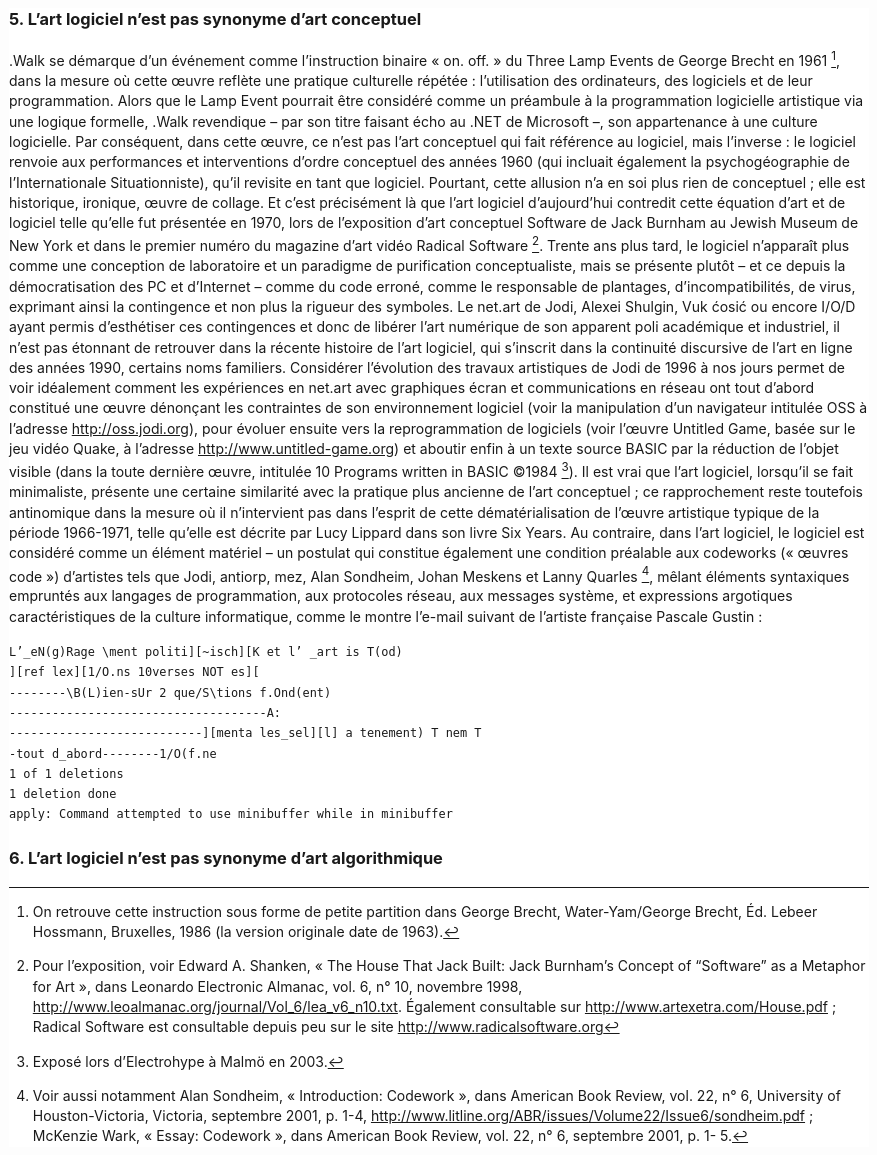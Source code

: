### 5. L’art logiciel n’est pas synonyme d’art conceptuel

.Walk se démarque d’un événement comme l’instruction binaire « on. off. » du Three Lamp Events de George Brecht en 1961 [^4], dans la mesure où cette œuvre reflète une pratique culturelle répétée : l’utilisation des ordinateurs, des logiciels et de leur programmation. Alors que le Lamp Event pourrait être considéré comme un préambule à la programmation logicielle artistique via une logique formelle, .Walk revendique – par son titre faisant écho au .NET de Microsoft –, son appartenance à une culture logicielle. Par conséquent, dans cette œuvre, ce n’est pas l’art conceptuel qui fait référence au logiciel, mais l’inverse : le logiciel renvoie aux performances et interventions d’ordre conceptuel des années 1960 (qui incluait également la psychogéographie de l’Internationale Situationniste), qu’il revisite en tant que logiciel. Pourtant, cette allusion n’a en soi plus rien de conceptuel ; elle est historique, ironique, œuvre de collage.
Et c’est précisément là que l’art logiciel d’aujourd’hui contredit cette équation d’art et de logiciel telle qu’elle fut présentée en 1970, lors de l’exposition d’art conceptuel Software de Jack Burnham au Jewish Museum de New York et dans le premier numéro du magazine d’art vidéo Radical Software [^5]. Trente ans plus tard, le logiciel n’apparaît plus comme une conception de laboratoire et un paradigme de purification conceptualiste, mais se présente plutôt – et ce depuis la démocratisation des PC et d’Internet – comme du code erroné, comme le responsable de plantages, d’incompatibilités, de virus, exprimant ainsi la contingence et non plus la rigueur des symboles.
Le net.art de Jodi, Alexei Shulgin, Vuk ćosić ou encore I/O/D ayant permis d’esthétiser ces contingences et donc de libérer l’art numérique de son apparent poli académique et industriel, il n’est pas étonnant de retrouver dans la récente histoire de l’art logiciel, qui s’inscrit dans la continuité discursive de l’art en ligne des années 1990, certains noms familiers.
Considérer l’évolution des travaux artistiques de Jodi de 1996 à nos jours permet de voir idéalement comment les expériences en net.art avec graphiques écran et communications en réseau ont tout d’abord constitué une œuvre dénonçant les contraintes de son environnement logiciel (voir la manipulation d’un navigateur intitulée OSS à l’adresse http://oss.jodi.org), pour évoluer ensuite vers la reprogrammation de logiciels (voir l’œuvre Untitled Game, basée sur le jeu vidéo Quake, à l’adresse http://www.untitled-game.org) et aboutir enfin à un texte source BASIC par la réduction de l’objet visible (dans la toute dernière œuvre, intitulée 10 Programs written in BASIC ©1984 [^6]).
Il est vrai que l’art logiciel, lorsqu’il se fait minimaliste, présente une certaine similarité avec la pratique plus ancienne de l’art conceptuel ; ce rapprochement reste toutefois antinomique dans la mesure où il n’intervient pas dans l’esprit de cette dématérialisation de l’œuvre artistique typique de la période 1966-1971, telle qu’elle est décrite par Lucy Lippard dans son livre Six Years. Au contraire, dans l’art logiciel, le logiciel est considéré comme un élément matériel – un postulat qui constitue également une condition préalable aux codeworks (« œuvres code ») d’artistes tels que Jodi, antiorp, mez, Alan Sondheim, Johan Meskens et Lanny Quarles [^7], mêlant éléments syntaxiques empruntés aux langages de programmation, aux protocoles réseau, aux messages système, et expressions argotiques caractéristiques de la culture informatique, comme le montre l’e-mail suivant de l’artiste française Pascale Gustin :

    L’_eN(g)Rage \ment politi][~isch][K et l’ _art is T(od)
    ][ref lex][1/O.ns 10verses NOT es][
    --------\B(L)ien-sUr 2 que/S\tions f.Ond(ent)
    ------------------------------------A:
    ---------------------------][menta les_sel][l] a tenement) T nem T
    -tout d_abord--------1/O(f.ne
    1 of 1 deletions
    1 deletion done
    apply: Command attempted to use minibuffer while in minibuffer

### 6. L’art logiciel n’est pas synonyme d’art algorithmique


[^1]: L’expression « Software Art » a été traduite dans ce texte par « art logiciel » à la demande de Florian Cramer, qui de ce fait entend aborder l’« art logiciel » non pas en tant que mouvement mais en tant qu’appellation d’ordre général servant à décrire cette pratique (NdT).
[^2]: « Software art is a term for the graphic design of visual elements contained in software, eg. GUI (Graphic User Interface), Icons, etc. », http://www.wikipedia.org/wiki/Software_art (cette définition est celle qui apparaissait en septembre 2003, elle a été modifiée depuis lors)
[^3]: Wilfried Hou Je Bek, .Walk for dummies, consultable sur Socialfiction, http://www.socialfiction.org/dotwalk/dummies.html
[^4]: On retrouve cette instruction sous forme de petite partition dans George Brecht, Water-Yam/George Brecht, Éd. Lebeer Hossmann, Bruxelles, 1986 (la version originale date de 1963).
[^5]: Pour l’exposition, voir Edward A. Shanken, « The House That Jack Built: Jack Burnham’s Concept of “Software” as a Metaphor for Art », dans Leonardo Electronic Almanac, vol. 6, n° 10, novembre 1998, http://www.leoalmanac.org/journal/Vol_6/lea_v6_n10.txt. Également consultable sur http://www.artexetra.com/House.pdf ; Radical Software est consultable depuis peu sur le site http://www.radicalsoftware.org
[^6]: Exposé lors d’Electrohype à Malmö en 2003.
[^7]: Voir aussi notamment Alan Sondheim, « Introduction: Codework », dans American Book Review, vol. 22, n° 6, University of Houston-Victoria, Victoria, septembre 2001, p. 1-4, http://www.litline.org/ABR/issues/Volume22/Issue6/sondheim.pdf ; McKenzie Wark, « Essay: Codework », dans American Book Review, vol. 22, n° 6, septembre 2001, p. 1- 5.
[^8]: Une citation que l’on retrouve sur http://www.philipgalanter.com/downloads/ga2003_what_is_genart.pdf ou encore http://www.generative.net/read/definitions
[^9]: Voir aussi la version allemande du Structure of Art de Jack Burnham, traduite maladroitement sous le titre Kunst und Strukturalismus, DuMont Schauberg, Cologne, 1973.
[^10]: Auto-Illustrator, Adrian Ward, 2001, http://www.auto-illustrator.com
[^11]: Untitled Game de Jodi (http://www.untitled-game.org/download.html) ; retroyou de Joan Leandre (http://www.retroyou.org).
[^12]: Web Stalker de I/O/D (http://bak.spc.org/iod/iod4.html) ; Nebula.M81 de Netochka Nezvanova (http://www.mediaartnet.org/works/nebula/) ; %Wrong Browser de Jodi (http://www.wrongbrowser.org) ; Shredder de Mark Napier (http://www.potatoland.org/shredder/) ; Discoder de Kensuke Sembos et Yae Akaivas (http://www.exonemo.com/DISCODER/indexE.html) ; ZNC Browser de Peter Luining (http://znc.ctrlaltdel.org/pc_znc2.0.htm).
[^13]: Le Injunction Generator de Ubermorgen.com (http://www.ipnic.org/intro.html), qui émet automatiquement des injonctions juridiques, ainsi que le serveur proxy Insert_coin (http://odem.org/insert_coin/) de Alvar Freude et Dragan Espenschied, qui censure du texte, sont deux exemples convaincants de l’activisme politique de l’art logiciel.
[^14]: Wolfgang Hagen, « Der Stil der Sourcen. Anmerkungen zur Theorie und Geschichte der Programmiersprachen », dans Wolfgang Coy, Georg C.Tholen, Martin Warnke (Sous la dir. de), Hyperkult, Stroemfeld, Bâle, 1997, p. 33-68 ; Matthew Fuller, Behind the Blip. Essays on the Culture of Software, Autonomedia, New York, 2003 ; softwareandculture, page d’accueil sur http://lists.tmttlt.com/listinfo.cgi/softwareandculture-tmttlt.com et archives sur http://lists.tmttlt.com/private.cgi/softwareandculture-tmttlt.com/
[^15]: Ici Florian Cramer utilise le terme « iconique » au sens d’une relation de ressemblance, en référence à Charles S. Peirce (NdT).
[^16]: Et ce, bien que la programmation dans un langage usuel ne nécessite guère plus qu’une connaissance des variables, des boucles et des instructions de type « si/alors ».
[^17]: Comme par exemple le ScreenSaver de Ivan Khimin et Eldar Karhalev (http://runme.org/project/+screensaver/), une configuration de l’économiseur d’écran Windows qui permet d’obtenir un carré volant à la fois suprématiste et hypnotique.
[^18]: n:info, http://myhd.org
[^19]: Les cracks sont des programmes informatiques qui servent à perturber la marche normale d’un autre logiciel, généralement pour en dépasser les protections ou les restrictions d’utilisation (NdT).
[^20]: Une fork bomb vise à saturer, jusqu’au plantage, la capacité de gestion de processus d’un ordinateur en multipliant rapidement une tâche à accomplir (NdT).
[^21]: Pour exemples, le programme WinGluk Builder développé par un hacker et récompensé lors du festival Read_Me 2002 (http://readme.runme.org/1.2/inde6.htm) et le programme Tempest for Eliza exposé l’année suivante (http://www.erikyyy.de/tempest/), qui implémente un émetteur radio à ondes courtes par le biais d’un graphique affiché sur des moniteurs.
[^22]: Lev Manovich, « Don’t Call It Art: Ars Electronica 2003 », Nettime, septembre 2003, http://amsterdam.nettime.org/Lists-Archives/nettime-l-0309/msg00102.html
[^23]: Née dans les années 1960 en Grande-Bretagne, la discipline des cultural studies mêle principalement l’analyse littéraire à la sociologie. Elle ne possède pas d’équivalent institutionnel en France (NdT).
[^24]: C’était le cas notamment de Saul Albert dans « Artware », Mute, n° 14, Mute Publishing Ltd, Londres, 1999, p. 63-65, http://twenteenthcentury.com/saul/artware.htm, d’Alexander Galloway dans « Year in Review: State of net.art 99 », dans Switch, 1999, http://switch.sjsu.edu/web/v5n3/D-1.html, d’Andreas Broeckmann qui a introduit en 2000 une section « Software » dans le festival Transmediale, et enfin de Tilman Baumgärtel avec l’article « Experimentelle Software. Zu einigen neueren Computerprogrammen von Künstlern », dans Telepolis, Heise Zeitschriften Verlag, Hanovre, octobre 2001, http://www.heise.de/tp/r4/artikel/9/9908/1.html